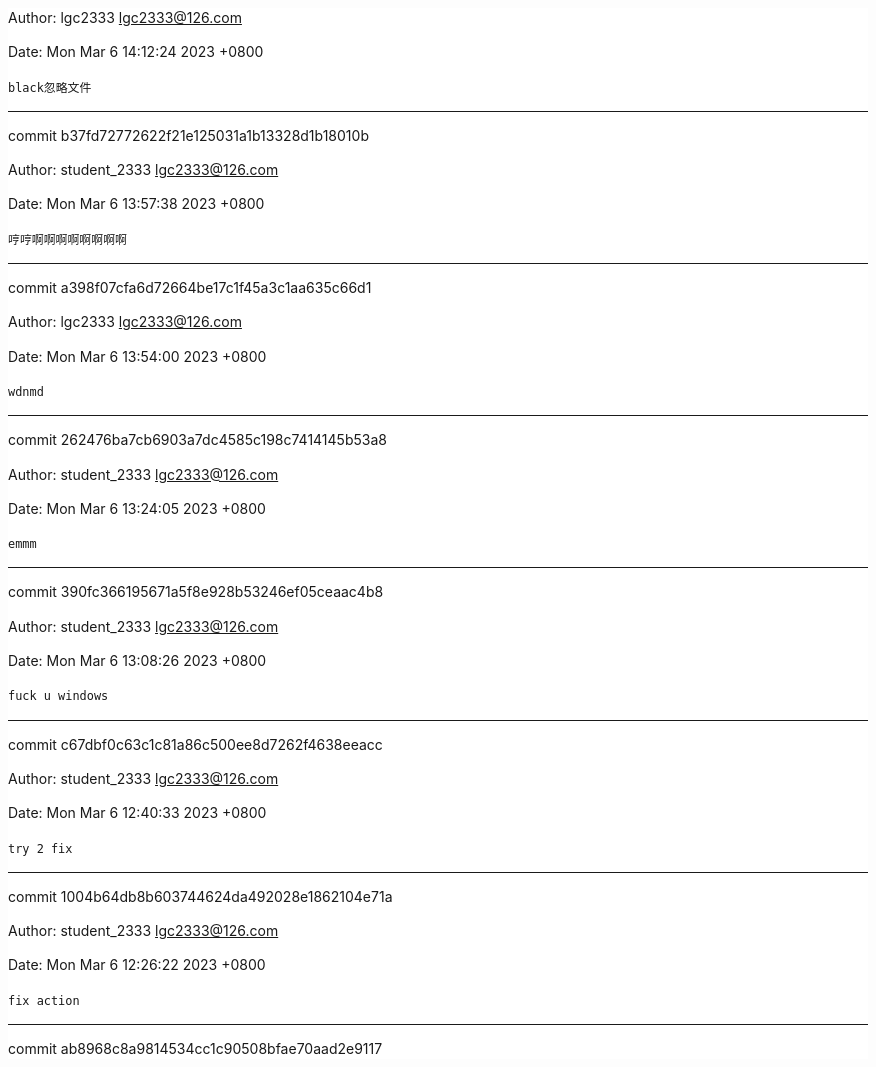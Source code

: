 Author: lgc2333 <lgc2333@126.com>

Date:   Mon Mar 6 14:12:24 2023 +0800

    black忽略文件

---
commit b37fd72772622f21e125031a1b13328d1b18010b

Author: student_2333 <lgc2333@126.com>

Date:   Mon Mar 6 13:57:38 2023 +0800

    哼哼啊啊啊啊啊啊啊啊

---
commit a398f07cfa6d72664be17c1f45a3c1aa635c66d1

Author: lgc2333 <lgc2333@126.com>

Date:   Mon Mar 6 13:54:00 2023 +0800

    wdnmd

---
commit 262476ba7cb6903a7dc4585c198c7414145b53a8

Author: student_2333 <lgc2333@126.com>

Date:   Mon Mar 6 13:24:05 2023 +0800

    emmm

---
commit 390fc366195671a5f8e928b53246ef05ceaac4b8

Author: student_2333 <lgc2333@126.com>

Date:   Mon Mar 6 13:08:26 2023 +0800

    fuck u windows

---
commit c67dbf0c63c1c81a86c500ee8d7262f4638eeacc

Author: student_2333 <lgc2333@126.com>

Date:   Mon Mar 6 12:40:33 2023 +0800

    try 2 fix

---
commit 1004b64db8b603744624da492028e1862104e71a

Author: student_2333 <lgc2333@126.com>

Date:   Mon Mar 6 12:26:22 2023 +0800

    fix action

---
commit ab8968c8a9814534cc1c90508bfae70aad2e9117
